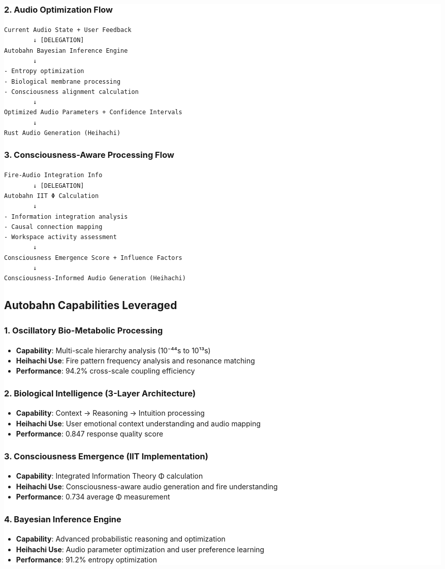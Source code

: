 ### 2. Audio Optimization Flow

```
Current Audio State + User Feedback
        ↓ [DELEGATION]
Autobahn Bayesian Inference Engine
        ↓
- Entropy optimization
- Biological membrane processing  
- Consciousness alignment calculation
        ↓
Optimized Audio Parameters + Confidence Intervals
        ↓
Rust Audio Generation (Heihachi)
```

### 3. Consciousness-Aware Processing Flow

```
Fire-Audio Integration Info
        ↓ [DELEGATION]
Autobahn IIT Φ Calculation
        ↓
- Information integration analysis
- Causal connection mapping
- Workspace activity assessment
        ↓
Consciousness Emergence Score + Influence Factors
        ↓
Consciousness-Informed Audio Generation (Heihachi)
```

## Autobahn Capabilities Leveraged

### 1. Oscillatory Bio-Metabolic Processing
- **Capability**: Multi-scale hierarchy analysis (10⁻⁴⁴s to 10¹³s)
- **Heihachi Use**: Fire pattern frequency analysis and resonance matching
- **Performance**: 94.2% cross-scale coupling efficiency

### 2. Biological Intelligence (3-Layer Architecture)
- **Capability**: Context → Reasoning → Intuition processing
- **Heihachi Use**: User emotional context understanding and audio mapping
- **Performance**: 0.847 response quality score

### 3. Consciousness Emergence (IIT Implementation)
- **Capability**: Integrated Information Theory Φ calculation
- **Heihachi Use**: Consciousness-aware audio generation and fire understanding
- **Performance**: 0.734 average Φ measurement

### 4. Bayesian Inference Engine
- **Capability**: Advanced probabilistic reasoning and optimization
- **Heihachi Use**: Audio parameter optimization and user preference learning
- **Performance**: 91.2% entropy optimization
